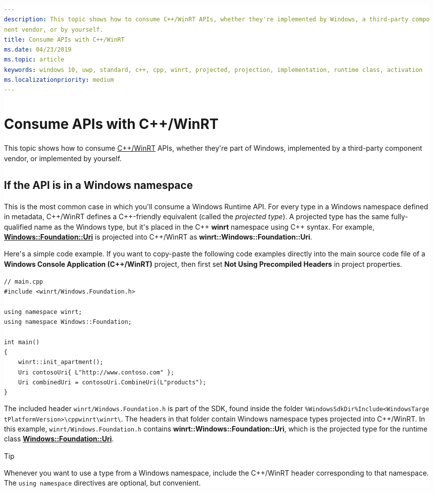 ```yaml
---
description: This topic shows how to consume C++/WinRT APIs, whether they're implemented by Windows, a third-party component vendor, or by yourself.
title: Consume APIs with C++/WinRT
ms.date: 04/23/2019
ms.topic: article
keywords: windows 10, uwp, standard, c++, cpp, winrt, projected, projection, implementation, runtime class, activation
ms.localizationpriority: medium
---
```


# Consume APIs with C++/WinRT

This topic shows how to consume [C++/WinRT](./intro-to-using-cpp-with-winrt.md) APIs, whether they're part of Windows, implemented by a third-party component vendor, or implemented by yourself.

## If the API is in a Windows namespace
This is the most common case in which you'll consume a Windows Runtime API. For every type in a Windows namespace defined in metadata, C++/WinRT defines a C++-friendly equivalent (called the *projected type*). A projected type has the same fully-qualified name as the Windows type, but it's placed in the C++ **winrt** namespace using C++ syntax. For example, [**Windows::Foundation::Uri**](/uwp/api/windows.foundation.uri) is projected into C++/WinRT as **winrt::Windows::Foundation::Uri**.

Here's a simple code example. If you want to copy-paste the following code examples directly into the main source code file of a **Windows Console Application (C++/WinRT)** project, then first set **Not Using Precompiled Headers** in project properties.

```cppwinrt
// main.cpp
#include <winrt/Windows.Foundation.h>

using namespace winrt;
using namespace Windows::Foundation;

int main()
{
    winrt::init_apartment();
    Uri contosoUri{ L"http://www.contoso.com" };
    Uri combinedUri = contosoUri.CombineUri(L"products");
}
```

The included header `winrt/Windows.Foundation.h` is part of the SDK, found inside the folder `%WindowsSdkDir%Include<WindowsTargetPlatformVersion>\cppwinrt\winrt\`. The headers in that folder contain Windows namespace types projected into C++/WinRT. In this example, `winrt/Windows.Foundation.h` contains **winrt::Windows::Foundation::Uri**, which is the projected type for the runtime class [**Windows::Foundation::Uri**](/uwp/api/windows.foundation.uri).

> [!TIP]
> Whenever you want to use a type from a Windows namespace, include the C++/WinRT header corresponding to that namespace. The `using namespace` directives are optional, but convenient.
